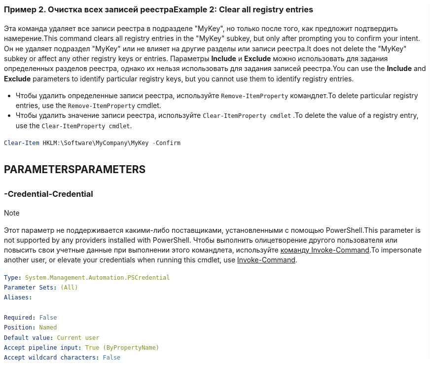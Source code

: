 ### <span data-ttu-id="83e0a-120">Пример 2. Очистка всех записей реестра</span><span class="sxs-lookup"><span data-stu-id="83e0a-120">Example 2: Clear all registry entries</span></span>

<span data-ttu-id="83e0a-121">Эта команда удаляет все записи реестра в подразделе "MyKey", но только после того, как предложит подтвердить намерение.</span><span class="sxs-lookup"><span data-stu-id="83e0a-121">This command clears all registry entries in the "MyKey" subkey, but only after prompting you to confirm your intent.</span></span>
<span data-ttu-id="83e0a-122">Он не удаляет подраздел "MyKey" или не влияет на другие разделы или записи реестра.</span><span class="sxs-lookup"><span data-stu-id="83e0a-122">It does not delete the "MyKey" subkey or affect any other registry keys or entries.</span></span>
<span data-ttu-id="83e0a-123">Параметры **Include** и **Exclude** можно использовать для задания определенных разделов реестра, однако их нельзя использовать для задания записей реестра.</span><span class="sxs-lookup"><span data-stu-id="83e0a-123">You can use the **Include** and **Exclude** parameters to identify particular registry keys, but you cannot use them to identify registry entries.</span></span>

- <span data-ttu-id="83e0a-124">Чтобы удалить определенные записи реестра, используйте `Remove-ItemProperty` командлет.</span><span class="sxs-lookup"><span data-stu-id="83e0a-124">To delete particular registry entries, use the `Remove-ItemProperty` cmdlet.</span></span>
- <span data-ttu-id="83e0a-125">Чтобы удалить значение записи реестра, используйте `Clear-ItemProperty cmdlet` .</span><span class="sxs-lookup"><span data-stu-id="83e0a-125">To delete the value of a registry entry, use the `Clear-ItemProperty cmdlet`.</span></span>

```powershell
Clear-Item HKLM:\Software\MyCompany\MyKey -Confirm
```

## <span data-ttu-id="83e0a-126">PARAMETERS</span><span class="sxs-lookup"><span data-stu-id="83e0a-126">PARAMETERS</span></span>

### <span data-ttu-id="83e0a-127">-Credential</span><span class="sxs-lookup"><span data-stu-id="83e0a-127">-Credential</span></span>

> [!NOTE]
> <span data-ttu-id="83e0a-128">Этот параметр не поддерживается какими-либо поставщиками, установленными с помощью PowerShell.</span><span class="sxs-lookup"><span data-stu-id="83e0a-128">This parameter is not supported by any providers installed with PowerShell.</span></span>
> <span data-ttu-id="83e0a-129">Чтобы выполнить олицетворение другого пользователя или повысить свои учетные данные при выполнении этого командлета, используйте [команду Invoke-Command](../Microsoft.PowerShell.Core/Invoke-Command.md).</span><span class="sxs-lookup"><span data-stu-id="83e0a-129">To impersonate another user, or elevate your credentials when running this cmdlet, use [Invoke-Command](../Microsoft.PowerShell.Core/Invoke-Command.md).</span></span>

```yaml
Type: System.Management.Automation.PSCredential
Parameter Sets: (All)
Aliases:

Required: False
Position: Named
Default value: Current user
Accept pipeline input: True (ByPropertyName)
Accept wildcard characters: False
```

